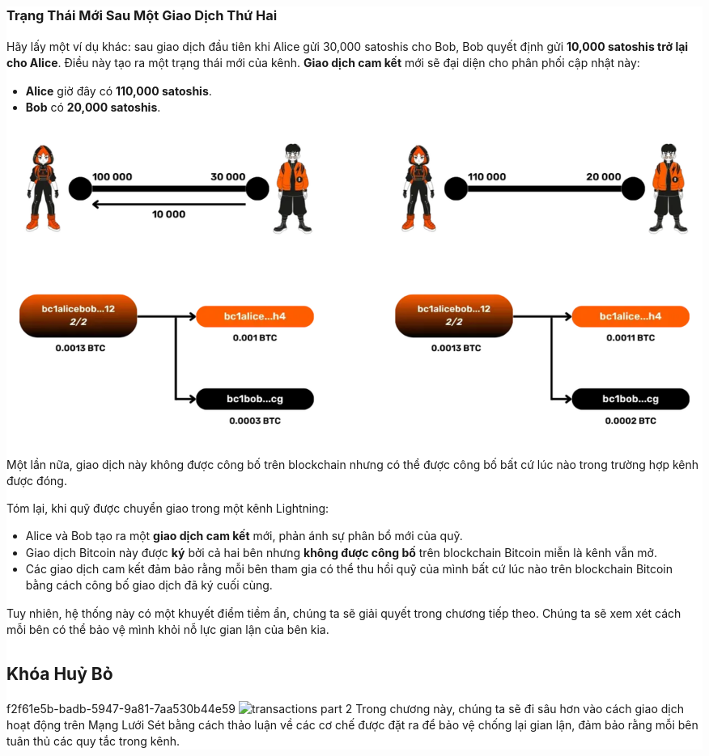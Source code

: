 ### Trạng Thái Mới Sau Một Giao Dịch Thứ Hai

Hãy lấy một ví dụ khác: sau giao dịch đầu tiên khi Alice gửi 30,000 satoshis cho Bob, Bob quyết định gửi **10,000 satoshis trở lại cho Alice**. Điều này tạo ra một trạng thái mới của kênh. **Giao dịch cam kết** mới sẽ đại diện cho phân phối cập nhật này:

- **Alice** giờ đây có **110,000 satoshis**.
- **Bob** có **20,000 satoshis**.

![LNP201](assets/en/21.webp)

Một lần nữa, giao dịch này không được công bố trên blockchain nhưng có thể được công bố bất cứ lúc nào trong trường hợp kênh được đóng.

Tóm lại, khi quỹ được chuyển giao trong một kênh Lightning:

- Alice và Bob tạo ra một **giao dịch cam kết** mới, phản ánh sự phân bổ mới của quỹ.
- Giao dịch Bitcoin này được **ký** bởi cả hai bên nhưng **không được công bố** trên blockchain Bitcoin miễn là kênh vẫn mở.
- Các giao dịch cam kết đảm bảo rằng mỗi bên tham gia có thể thu hồi quỹ của mình bất cứ lúc nào trên blockchain Bitcoin bằng cách công bố giao dịch đã ký cuối cùng.

Tuy nhiên, hệ thống này có một khuyết điểm tiềm ẩn, chúng ta sẽ giải quyết trong chương tiếp theo. Chúng ta sẽ xem xét cách mỗi bên có thể bảo vệ mình khỏi nỗ lực gian lận của bên kia.

## Khóa Huỷ Bỏ

<chapterId>f2f61e5b-badb-5947-9a81-7aa530b44e59</chapterId>
![transactions part 2](https://youtu.be/RRvoVTLRJ84)
Trong chương này, chúng ta sẽ đi sâu hơn vào cách giao dịch hoạt động trên Mạng Lưới Sét bằng cách thảo luận về các cơ chế được đặt ra để bảo vệ chống lại gian lận, đảm bảo rằng mỗi bên tuân thủ các quy tắc trong kênh.
